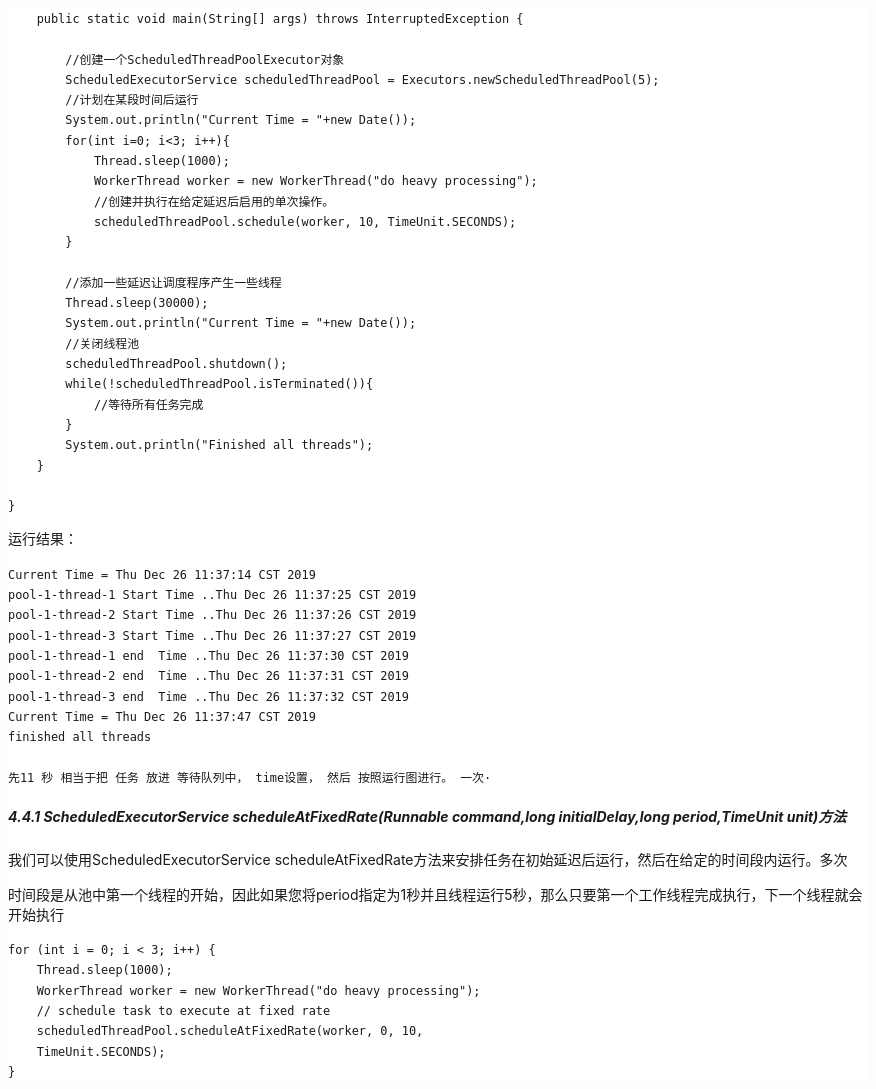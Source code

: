 		public static void main(String[] args) throws InterruptedException {

			//创建一个ScheduledThreadPoolExecutor对象
			ScheduledExecutorService scheduledThreadPool = Executors.newScheduledThreadPool(5);
			//计划在某段时间后运行
			System.out.println("Current Time = "+new Date());
			for(int i=0; i<3; i++){
				Thread.sleep(1000);
				WorkerThread worker = new WorkerThread("do heavy processing");
				//创建并执行在给定延迟后启用的单次操作。 
				scheduledThreadPool.schedule(worker, 10, TimeUnit.SECONDS);
			}

			//添加一些延迟让调度程序产生一些线程
			Thread.sleep(30000);
			System.out.println("Current Time = "+new Date());
			//关闭线程池
			scheduledThreadPool.shutdown();
			while(!scheduledThreadPool.isTerminated()){
				//等待所有任务完成
			}
			System.out.println("Finished all threads");
		}

	}
	
运行结果：

	Current Time = Thu Dec 26 11:37:14 CST 2019
	pool-1-thread-1 Start Time ..Thu Dec 26 11:37:25 CST 2019
	pool-1-thread-2 Start Time ..Thu Dec 26 11:37:26 CST 2019
	pool-1-thread-3 Start Time ..Thu Dec 26 11:37:27 CST 2019
	pool-1-thread-1 end  Time ..Thu Dec 26 11:37:30 CST 2019
	pool-1-thread-2 end  Time ..Thu Dec 26 11:37:31 CST 2019
	pool-1-thread-3 end  Time ..Thu Dec 26 11:37:32 CST 2019
	Current Time = Thu Dec 26 11:37:47 CST 2019
	finished all threads 

	先11 秒 相当于把 任务 放进 等待队列中， time设置， 然后 按照运行图进行。 一次· 

##### 4.4.1 ScheduledExecutorService scheduleAtFixedRate(Runnable command,long initialDelay,long period,TimeUnit unit)方法
我们可以使用ScheduledExecutorService scheduleAtFixedRate方法来安排任务在初始延迟后运行，然后在给定的时间段内运行。多次

时间段是从池中第一个线程的开始，因此如果您将period指定为1秒并且线程运行5秒，那么只要第一个工作线程完成执行，下一个线程就会开始执行

	for (int i = 0; i < 3; i++) {
		Thread.sleep(1000);
		WorkerThread worker = new WorkerThread("do heavy processing");
		// schedule task to execute at fixed rate
		scheduledThreadPool.scheduleAtFixedRate(worker, 0, 10,
		TimeUnit.SECONDS);
	}
	